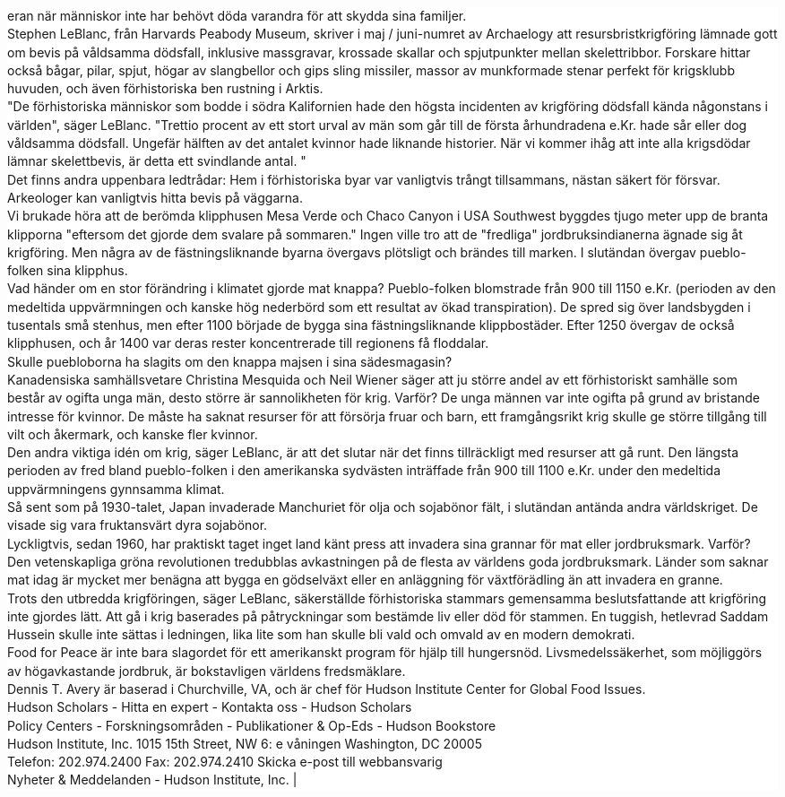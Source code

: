 eran när människor inte har behövt döda varandra för att skydda sina familjer.<br/>Stephen LeBlanc, från Harvards Peabody Museum, skriver i maj / juni-numret av Archaelogy att resursbristkrigföring lämnade gott om bevis på våldsamma dödsfall, inklusive massgravar, krossade skallar och spjutpunkter mellan skelettribbor. Forskare hittar också bågar, pilar, spjut, högar av slangbellor och gips sling missiler, massor av munkformade stenar perfekt för krigsklubb huvuden, och även förhistoriska ben rustning i Arktis.<br/>"De förhistoriska människor som bodde i södra Kalifornien hade den högsta incidenten av krigföring dödsfall kända någonstans i världen", säger LeBlanc. "Trettio procent av ett stort urval av män som går till de första århundradena e.Kr. hade sår eller dog våldsamma dödsfall. Ungefär hälften av det antalet kvinnor hade liknande historier. När vi kommer ihåg att inte alla krigsdödar lämnar skelettbevis, är detta ett svindlande antal. "<br/>Det finns andra uppenbara ledtrådar: Hem i förhistoriska byar var vanligtvis trångt tillsammans, nästan säkert för försvar. Arkeologer kan vanligtvis hitta bevis på väggarna.<br/>Vi brukade höra att de berömda klipphusen Mesa Verde och Chaco Canyon i USA Southwest byggdes tjugo meter upp de branta klipporna "eftersom det gjorde dem svalare på sommaren." Ingen ville tro att de "fredliga" jordbruksindianerna ägnade sig åt krigföring. Men några av de fästningsliknande byarna övergavs plötsligt och brändes till marken. I slutändan övergav pueblo-folken sina klipphus.<br/>Vad händer om en stor förändring i klimatet gjorde mat knappa? Pueblo-folken blomstrade från 900 till 1150 e.Kr. (perioden av den medeltida uppvärmningen och kanske hög nederbörd som ett resultat av ökad transpiration). De spred sig över landsbygden i tusentals små stenhus, men efter 1100 började de bygga sina fästningsliknande klippbostäder. Efter 1250 övergav de också klipphusen, och år 1400 var deras rester koncentrerade till regionens få floddalar.<br/>Skulle puebloborna ha slagits om den knappa majsen i sina sädesmagasin?<br/>Kanadensiska samhällsvetare Christina Mesquida och Neil Wiener säger att ju större andel av ett förhistoriskt samhälle som består av ogifta unga män, desto större är sannolikheten för krig. Varför? De unga männen var inte ogifta på grund av bristande intresse för kvinnor. De måste ha saknat resurser för att försörja fruar och barn, ett framgångsrikt krig skulle ge större tillgång till vilt och åkermark, och kanske fler kvinnor.<br/>Den andra viktiga idén om krig, säger LeBlanc, är att det slutar när det finns tillräckligt med resurser att gå runt. Den längsta perioden av fred bland pueblo-folken i den amerikanska sydvästen inträffade från 900 till 1100 e.Kr. under den medeltida uppvärmningens gynnsamma klimat.<br/>Så sent som på 1930-talet, Japan invaderade Manchuriet för olja och sojabönor fält, i slutändan antända andra världskriget. De visade sig vara fruktansvärt dyra sojabönor.<br/>Lyckligtvis, sedan 1960, har praktiskt taget inget land känt press att invadera sina grannar för mat eller jordbruksmark. Varför? Den vetenskapliga gröna revolutionen tredubblas avkastningen på de flesta av världens goda jordbruksmark. Länder som saknar mat idag är mycket mer benägna att bygga en gödselväxt eller en anläggning för växtförädling än att invadera en granne.<br/>Trots den utbredda krigföringen, säger LeBlanc, säkerställde förhistoriska stammars gemensamma beslutsfattande att krigföring inte gjordes lätt. Att gå i krig baserades på påtryckningar som bestämde liv eller död för stammen. En tuggish, hetlevrad Saddam Hussein skulle inte sättas i ledningen, lika lite som han skulle bli vald och omvald av en modern demokrati.<br/>Food for Peace är inte bara slagordet för ett amerikanskt program för hjälp till hungersnöd. Livsmedelssäkerhet, som möjliggörs av högavkastande jordbruk, är bokstavligen världens fredsmäklare.<br/>Dennis T. Avery är baserad i Churchville, VA, och är chef för Hudson Institute Center for Global Food Issues.<br/>Hudson Scholars - Hitta en expert - Kontakta oss - Hudson Scholars<br/>Policy Centers - Forskningsområden - Publikationer & Op-Eds - Hudson Bookstore<br/>Hudson Institute, Inc. 1015 15th Street, NW 6: e våningen Washington, DC 20005<br/>Telefon: 202.974.2400 Fax: 202.974.2410 Skicka e-post till webbansvarig<br/>Nyheter & Meddelanden - Hudson Institute, Inc. |
